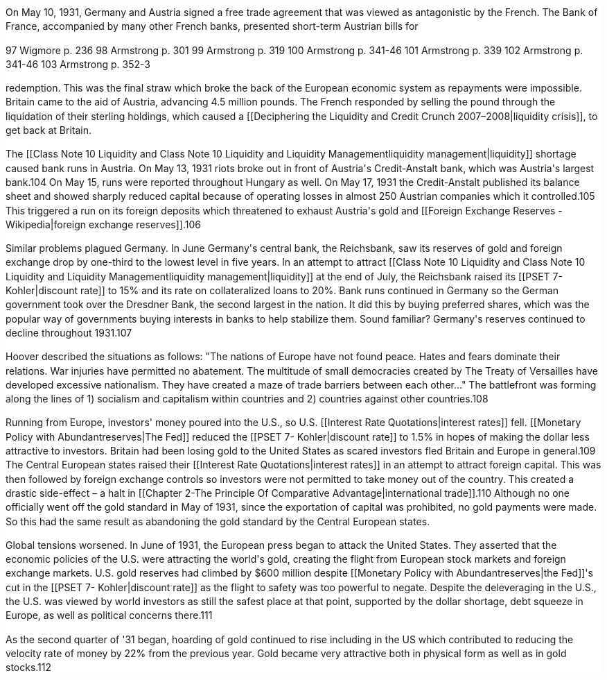 On May 10, 1931, Germany and Austria signed a free trade agreement that was viewed as antagonistic by the French. The Bank of France, accompanied by many other French banks, presented short-term Austrian bills for

97 Wigmore p. 236 98 Armstrong p. 301 99 Armstrong p. 319 100 Armstrong p. 341-46 101 Armstrong p. 339 102 Armstrong p. 341-46 103 Armstrong p. 352-3

redemption. This was the final straw which broke the back of the European economic system as repayments were impossible. Britain came to the aid of Austria, advancing 4.5 million pounds. The French responded by selling the pound through the liquidation of their sterling holdings, which caused a [[Deciphering the Liquidity and Credit Crunch 2007–2008|liquidity crisis]], to get back at Britain.

The [[Class Note 10 Liquidity and Class Note 10 Liquidity and Liquidity Managementliquidity management|liquidity]] shortage caused bank runs in Austria. On May 13, 1931 riots broke out in front of Austria's Credit-Anstalt bank, which was Austria's largest bank.104 On May 15, runs were reported throughout Hungary as well. On May 17, 1931 the Credit-Anstalt published its balance sheet and showed sharply reduced capital because of operating losses in almost 250 Austrian companies which it controlled.105 This triggered a run on its foreign deposits which threatened to exhaust Austria's gold and [[Foreign Exchange Reserves - Wikipedia|foreign exchange reserves]].106

Similar problems plagued Germany. In June Germany's central bank, the Reichsbank, saw its reserves of gold and foreign exchange drop by one-third to the lowest level in five years. In an attempt to attract [[Class Note 10 Liquidity and Class Note 10 Liquidity and Liquidity Managementliquidity management|liquidity]] at the end of July, the Reichsbank raised its [[PSET 7- Kohler|discount rate]] to 15% and its rate on collateralized loans to 20%. Bank runs continued in Germany so the German government took over the Dresdner Bank, the second largest in the nation. It did this by buying preferred shares, which was the popular way of governments buying interests in banks to help stabilize them. Sound familiar? Germany's reserves continued to decline throughout 1931.107

Hoover described the situations as follows: "The nations of Europe have not found peace. Hates and fears dominate their relations. War injuries have permitted no abatement. The multitude of small democracies created by The Treaty of Versailles have developed excessive nationalism. They have created a maze of trade barriers between each other…" The battlefront was forming along the lines of 1) socialism and capitalism within countries and 2) countries against other countries.108

Running from Europe, investors' money poured into the U.S., so U.S. [[Interest Rate Quotations|interest rates]] fell. [[Monetary Policy with Abundantreserves|The Fed]] reduced the [[PSET 7- Kohler|discount rate]] to 1.5% in hopes of making the dollar less attractive to investors. Britain had been losing gold to the United States as scared investors fled Britain and Europe in general.109 The Central European states raised their [[Interest Rate Quotations|interest rates]] in an attempt to attract foreign capital. This was then followed by foreign exchange controls so investors were not permitted to take money out of the country. This created a drastic side-effect – a halt in [[Chapter 2-The Principle Of Comparative Advantage|international trade]].110 Although no one officially went off the gold standard in May of 1931, since the exportation of capital was prohibited, no gold payments were made. So this had the same result as abandoning the gold standard by the Central European states.

Global tensions worsened. In June of 1931, the European press began to attack the United States. They asserted that the economic policies of the U.S. were attracting the world's gold, creating the flight from European stock markets and foreign exchange markets. U.S. gold reserves had climbed by \$600 million despite [[Monetary Policy with Abundantreserves|the Fed]]'s cut in the [[PSET 7- Kohler|discount rate]] as the flight to safety was too powerful to negate. Despite the deleveraging in the U.S., the U.S. was viewed by world investors as still the safest place at that point, supported by the dollar shortage, debt squeeze in Europe, as well as political concerns there.111

As the second quarter of '31 began, hoarding of gold continued to rise including in the US which contributed to reducing the velocity rate of money by 22% from the previous year. Gold became very attractive both in physical form as well as in gold stocks.112
